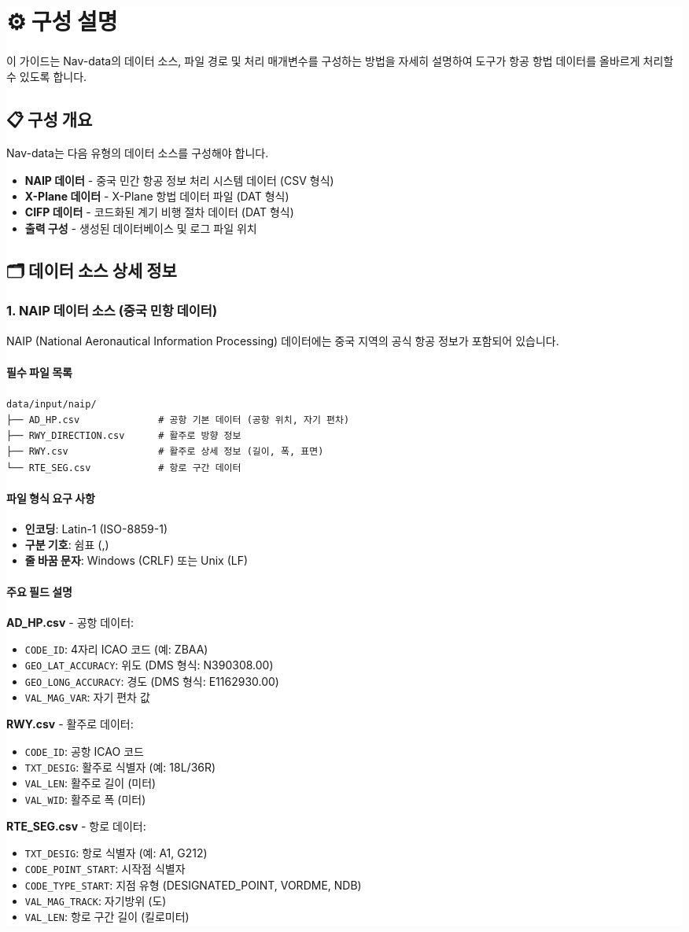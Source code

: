 # ⚙️ 구성 설명

이 가이드는 Nav-data의 데이터 소스, 파일 경로 및 처리 매개변수를 구성하는 방법을 자세히 설명하여 도구가 항공 항법 데이터를 올바르게 처리할 수 있도록 합니다.

## 📋 구성 개요

Nav-data는 다음 유형의 데이터 소스를 구성해야 합니다.
- **NAIP 데이터** - 중국 민간 항공 정보 처리 시스템 데이터 (CSV 형식)
- **X-Plane 데이터** - X-Plane 항법 데이터 파일 (DAT 형식)
- **CIFP 데이터** - 코드화된 계기 비행 절차 데이터 (DAT 형식)
- **출력 구성** - 생성된 데이터베이스 및 로그 파일 위치

## 🗂️ 데이터 소스 상세 정보

### 1. NAIP 데이터 소스 (중국 민항 데이터)

NAIP (National Aeronautical Information Processing) 데이터에는 중국 지역의 공식 항공 정보가 포함되어 있습니다.

#### 필수 파일 목록
```
data/input/naip/
├── AD_HP.csv              # 공항 기본 데이터 (공항 위치, 자기 편차)
├── RWY_DIRECTION.csv      # 활주로 방향 정보
├── RWY.csv                # 활주로 상세 정보 (길이, 폭, 표면)
└── RTE_SEG.csv            # 항로 구간 데이터
```

#### 파일 형식 요구 사항
- **인코딩**: Latin-1 (ISO-8859-1)
- **구분 기호**: 쉼표 (,)
- **줄 바꿈 문자**: Windows (CRLF) 또는 Unix (LF)

#### 주요 필드 설명

**AD_HP.csv** - 공항 데이터:
- `CODE_ID`: 4자리 ICAO 코드 (예: ZBAA)
- `GEO_LAT_ACCURACY`: 위도 (DMS 형식: N390308.00)
- `GEO_LONG_ACCURACY`: 경도 (DMS 형식: E1162930.00)
- `VAL_MAG_VAR`: 자기 편차 값

**RWY.csv** - 활주로 데이터:
- `CODE_ID`: 공항 ICAO 코드
- `TXT_DESIG`: 활주로 식별자 (예: 18L/36R)
- `VAL_LEN`: 활주로 길이 (미터)
- `VAL_WID`: 활주로 폭 (미터)

**RTE_SEG.csv** - 항로 데이터:
- `TXT_DESIG`: 항로 식별자 (예: A1, G212)
- `CODE_POINT_START`: 시작점 식별자
- `CODE_TYPE_START`: 지점 유형 (DESIGNATED_POINT, VORDME, NDB)
- `VAL_MAG_TRACK`: 자기방위 (도)
- `VAL_LEN`: 항로 구간 길이 (킬로미터)
